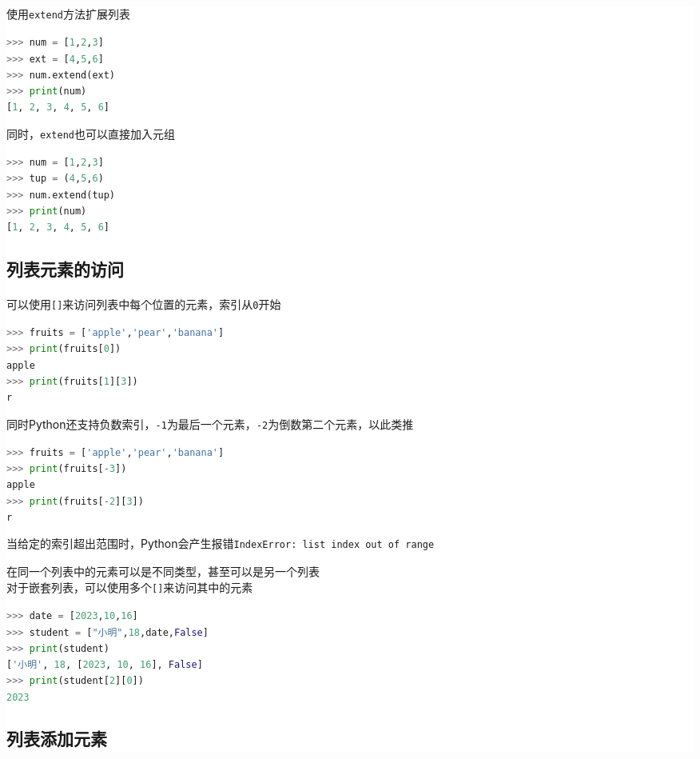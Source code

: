 使用`extend`方法扩展列表
```python
>>> num = [1,2,3]
>>> ext = [4,5,6]
>>> num.extend(ext)
>>> print(num)
[1, 2, 3, 4, 5, 6]
```

同时，`extend`也可以直接加入元组
```python
>>> num = [1,2,3]
>>> tup = (4,5,6)
>>> num.extend(tup)
>>> print(num)
[1, 2, 3, 4, 5, 6]
```

## 列表元素的访问

可以使用`[]`来访问列表中每个位置的元素，索引从`0`开始

```python
>>> fruits = ['apple','pear','banana']
>>> print(fruits[0])
apple
>>> print(fruits[1][3])
r
```

同时Python还支持负数索引，`-1`为最后一个元素，`-2`为倒数第二个元素，以此类推

```python
>>> fruits = ['apple','pear','banana']
>>> print(fruits[-3])
apple
>>> print(fruits[-2][3])
r
```

当给定的索引超出范围时，Python会产生报错`IndexError: list index out of range`

在同一个列表中的元素可以是不同类型，甚至可以是另一个列表<br>
对于嵌套列表，可以使用多个`[]`来访问其中的元素

```python
>>> date = [2023,10,16]
>>> student = ["小明",18,date,False]
>>> print(student)
['小明', 18, [2023, 10, 16], False]
>>> print(student[2][0]) 
2023
```
## 列表添加元素
